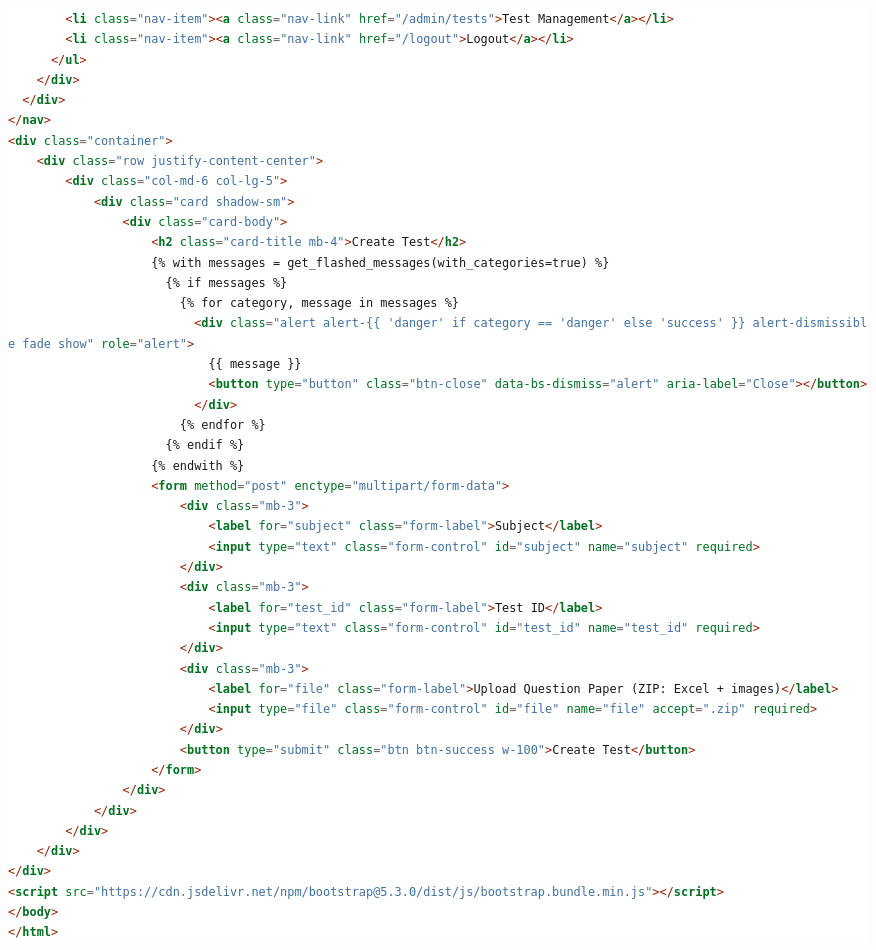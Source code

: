 ```html
        <li class="nav-item"><a class="nav-link" href="/admin/tests">Test Management</a></li>
        <li class="nav-item"><a class="nav-link" href="/logout">Logout</a></li>
      </ul>
    </div>
  </div>
</nav>
<div class="container">
    <div class="row justify-content-center">
        <div class="col-md-6 col-lg-5">
            <div class="card shadow-sm">
                <div class="card-body">
                    <h2 class="card-title mb-4">Create Test</h2>
                    {% with messages = get_flashed_messages(with_categories=true) %}
                      {% if messages %}
                        {% for category, message in messages %}
                          <div class="alert alert-{{ 'danger' if category == 'danger' else 'success' }} alert-dismissible fade show" role="alert">
                            {{ message }}
                            <button type="button" class="btn-close" data-bs-dismiss="alert" aria-label="Close"></button>
                          </div>
                        {% endfor %}
                      {% endif %}
                    {% endwith %}
                    <form method="post" enctype="multipart/form-data">
                        <div class="mb-3">
                            <label for="subject" class="form-label">Subject</label>
                            <input type="text" class="form-control" id="subject" name="subject" required>
                        </div>
                        <div class="mb-3">
                            <label for="test_id" class="form-label">Test ID</label>
                            <input type="text" class="form-control" id="test_id" name="test_id" required>
                        </div>
                        <div class="mb-3">
                            <label for="file" class="form-label">Upload Question Paper (ZIP: Excel + images)</label>
                            <input type="file" class="form-control" id="file" name="file" accept=".zip" required>
                        </div>
                        <button type="submit" class="btn btn-success w-100">Create Test</button>
                    </form>
                </div>
            </div>
        </div>
    </div>
</div>
<script src="https://cdn.jsdelivr.net/npm/bootstrap@5.3.0/dist/js/bootstrap.bundle.min.js"></script>
</body>
</html>

```
